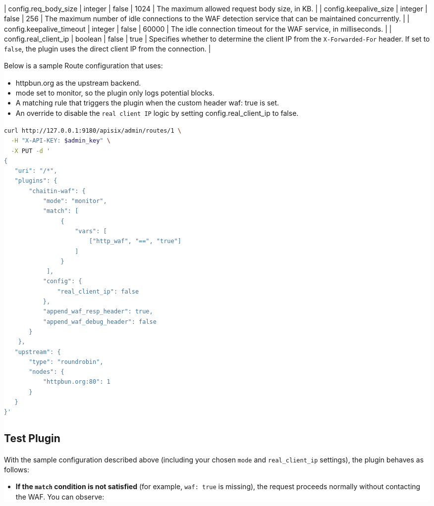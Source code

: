 | config.req_body_size     | integer       | false    | 1024          | The maximum allowed request body size, in KB.                                                                                                                                                                                                                                                                                                             |
| config.keepalive_size    | integer       | false    | 256           | The maximum number of idle connections to the WAF detection service that can be maintained concurrently.                                                                                                                                                                                                                                                 |
| config.keepalive_timeout | integer       | false    | 60000         | The idle connection timeout for the WAF service, in milliseconds.                                                                                                                                                                                                                                                                                         |
| config.real_client_ip    | boolean       | false    | true          | Specifies whether to determine the client IP from the `X-Forwarded-For` header. If set to `false`, the plugin uses the direct client IP from the connection.                                                                                                                                                                                             |

Below is a sample Route configuration that uses:

- httpbun.org as the upstream backend.
- mode set to monitor, so the plugin only logs potential blocks.
- A matching rule that triggers the plugin when the custom header waf: true is set.
- An override to disable the `real client IP` logic by setting config.real_client_ip to false.

```bash
curl http://127.0.0.1:9180/apisix/admin/routes/1 \
  -H "X-API-KEY: $admin_key" \
  -X PUT -d '
{
   "uri": "/*",
   "plugins": {
       "chaitin-waf": {
           "mode": "monitor",
           "match": [
                {
                    "vars": [
                        ["http_waf", "==", "true"]
                    ]
                }
            ],
           "config": {
               "real_client_ip": false
           },
           "append_waf_resp_header": true,
           "append_waf_debug_header": false
       }
    },
   "upstream": {
       "type": "roundrobin",
       "nodes": {
           "httpbun.org:80": 1
       }
   }
}'
```

## Test Plugin

With the sample configuration described above (including your chosen `mode` and `real_client_ip` settings), the plugin behaves as follows:

- **If the `match` condition is not satisfied** (for example, `waf: true` is missing), the request proceeds normally without contacting the WAF. You can observe:
